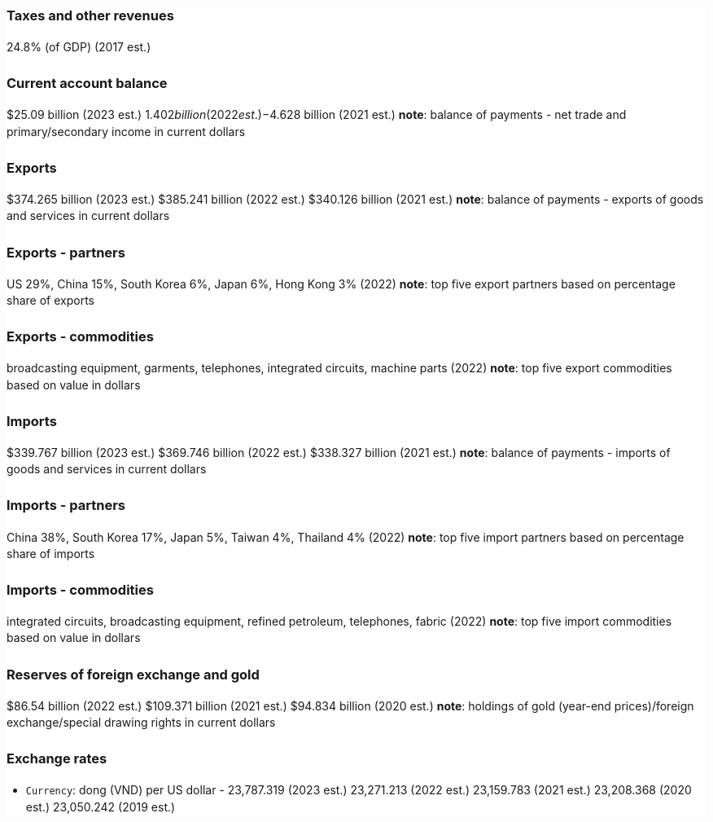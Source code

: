 ### Taxes and other revenues
24.8% (of GDP) (2017 est.)

### Current account balance
$25.09 billion (2023 est.)
$1.402 billion (2022 est.)
-$4.628 billion (2021 est.)
**note**: balance of payments - net trade and primary/secondary income in current dollars

### Exports
$374.265 billion (2023 est.)
$385.241 billion (2022 est.)
$340.126 billion (2021 est.)
**note**: balance of payments - exports of goods and services in current dollars

### Exports - partners
US 29%, China 15%, South Korea 6%, Japan 6%, Hong Kong 3% (2022)
**note**: top five export partners based on percentage share of exports

### Exports - commodities
broadcasting equipment, garments, telephones, integrated circuits, machine parts (2022)
**note**: top five export commodities based on value in dollars

### Imports
$339.767 billion (2023 est.)
$369.746 billion (2022 est.)
$338.327 billion (2021 est.)
**note**: balance of payments - imports of goods and services in current dollars

### Imports - partners
China 38%, South Korea 17%, Japan 5%, Taiwan 4%, Thailand 4% (2022)
**note**: top five import partners based on percentage share of imports

### Imports - commodities
integrated circuits, broadcasting equipment, refined petroleum, telephones, fabric (2022)
**note**: top five import commodities based on value in dollars

### Reserves of foreign exchange and gold
$86.54 billion (2022 est.)
$109.371 billion (2021 est.)
$94.834 billion (2020 est.)
**note**: holdings of gold (year-end prices)/foreign exchange/special drawing rights in current dollars

### Exchange rates
- `Currency`: dong (VND) per US dollar -
23,787.319 (2023 est.)
23,271.213 (2022 est.)
23,159.783 (2021 est.)
23,208.368 (2020 est.)
23,050.242 (2019 est.)
